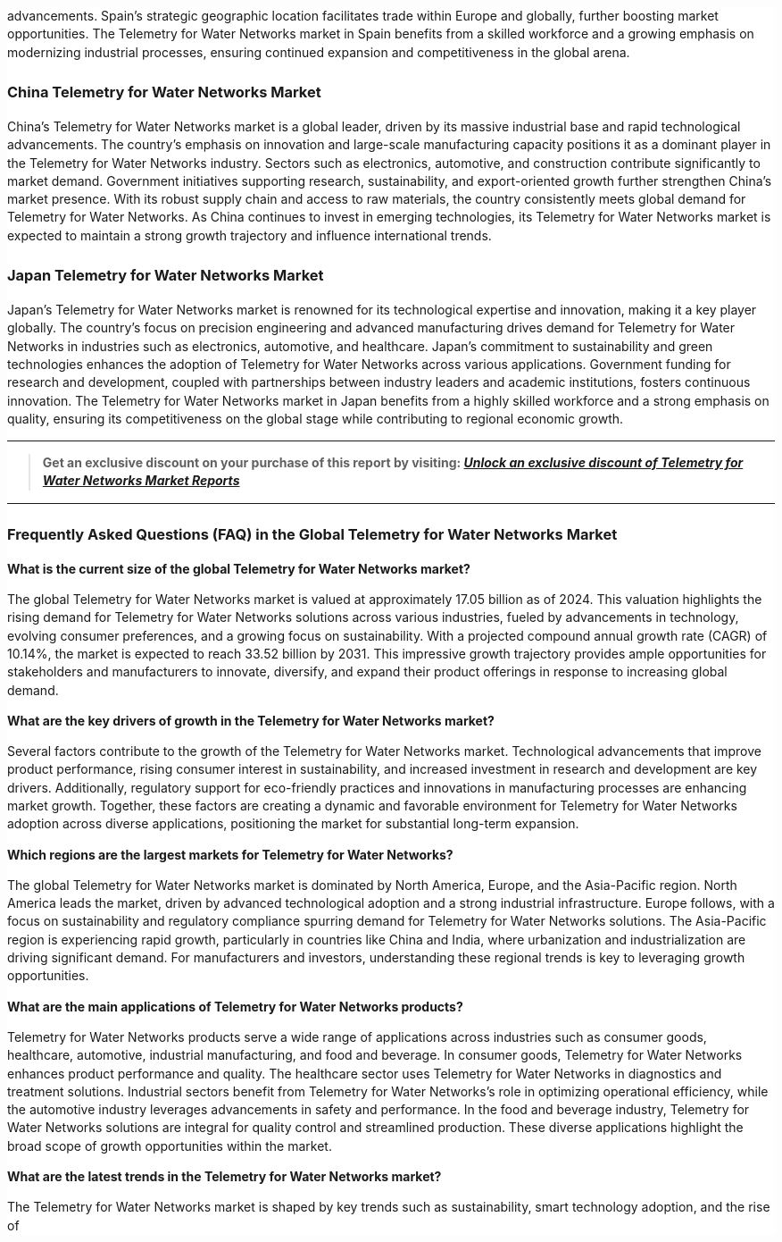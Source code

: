 advancements. Spain&rsquo;s strategic geographic location facilitates trade within Europe and globally, further boosting market opportunities. The Telemetry for Water Networks market in Spain benefits from a skilled workforce and a growing emphasis on modernizing industrial processes, ensuring continued expansion and competitiveness in the global arena.</p><h3>China Telemetry for Water Networks Market</h3><p>China&rsquo;s Telemetry for Water Networks market is a global leader, driven by its massive industrial base and rapid technological advancements. The country&rsquo;s emphasis on innovation and large-scale manufacturing capacity positions it as a dominant player in the Telemetry for Water Networks industry. Sectors such as electronics, automotive, and construction contribute significantly to market demand. Government initiatives supporting research, sustainability, and export-oriented growth further strengthen China&rsquo;s market presence. With its robust supply chain and access to raw materials, the country consistently meets global demand for Telemetry for Water Networks. As China continues to invest in emerging technologies, its Telemetry for Water Networks market is expected to maintain a strong growth trajectory and influence international trends.</p><h3>Japan Telemetry for Water Networks Market</h3><p>Japan&rsquo;s Telemetry for Water Networks market is renowned for its technological expertise and innovation, making it a key player globally. The country&rsquo;s focus on precision engineering and advanced manufacturing drives demand for Telemetry for Water Networks in industries such as electronics, automotive, and healthcare. Japan&rsquo;s commitment to sustainability and green technologies enhances the adoption of Telemetry for Water Networks across various applications. Government funding for research and development, coupled with partnerships between industry leaders and academic institutions, fosters continuous innovation. The Telemetry for Water Networks market in Japan benefits from a highly skilled workforce and a strong emphasis on quality, ensuring its competitiveness on the global stage while contributing to regional economic growth.</p><hr /><blockquote><p><strong>Get an exclusive discount on your purchase of this report by visiting: <em><a href="://marketresearchpulse.com/ask-for-discount/83258?utm_source=Github&amp;utm_medium=0117">Unlock an exclusive discount of Telemetry for Water Networks Market Reports</a></em>&nbsp;</strong></p></blockquote><hr /><h3>Frequently Asked Questions (FAQ) in the Global Telemetry for Water Networks Market</h3><p><strong>What is the current size of the global Telemetry for Water Networks market?</strong></p><p>The global Telemetry for Water Networks market is valued at approximately 17.05 billion as of 2024. This valuation highlights the rising demand for Telemetry for Water Networks solutions across various industries, fueled by advancements in technology, evolving consumer preferences, and a growing focus on sustainability. With a projected compound annual growth rate (CAGR) of 10.14%, the market is expected to reach 33.52 billion by 2031. This impressive growth trajectory provides ample opportunities for stakeholders and manufacturers to innovate, diversify, and expand their product offerings in response to increasing global demand.</p><p><strong>What are the key drivers of growth in the Telemetry for Water Networks market?</strong></p><p>Several factors contribute to the growth of the Telemetry for Water Networks market. Technological advancements that improve product performance, rising consumer interest in sustainability, and increased investment in research and development are key drivers. Additionally, regulatory support for eco-friendly practices and innovations in manufacturing processes are enhancing market growth. Together, these factors are creating a dynamic and favorable environment for Telemetry for Water Networks adoption across diverse applications, positioning the market for substantial long-term expansion.</p><p><strong>Which regions are the largest markets for Telemetry for Water Networks?</strong></p><p>The global Telemetry for Water Networks market is dominated by North America, Europe, and the Asia-Pacific region. North America leads the market, driven by advanced technological adoption and a strong industrial infrastructure. Europe follows, with a focus on sustainability and regulatory compliance spurring demand for Telemetry for Water Networks solutions. The Asia-Pacific region is experiencing rapid growth, particularly in countries like China and India, where urbanization and industrialization are driving significant demand. For manufacturers and investors, understanding these regional trends is key to leveraging growth opportunities.</p><p><strong>What are the main applications of Telemetry for Water Networks products?</strong></p><p>Telemetry for Water Networks products serve a wide range of applications across industries such as consumer goods, healthcare, automotive, industrial manufacturing, and food and beverage. In consumer goods, Telemetry for Water Networks enhances product performance and quality. The healthcare sector uses Telemetry for Water Networks in diagnostics and treatment solutions. Industrial sectors benefit from Telemetry for Water Networks&rsquo;s role in optimizing operational efficiency, while the automotive industry leverages advancements in safety and performance. In the food and beverage industry, Telemetry for Water Networks solutions are integral for quality control and streamlined production. These diverse applications highlight the broad scope of growth opportunities within the market.</p><p><strong>What are the latest trends in the Telemetry for Water Networks market?</strong></p><p>The Telemetry for Water Networks market is shaped by key trends such as sustainability, smart technology adoption, and the rise of